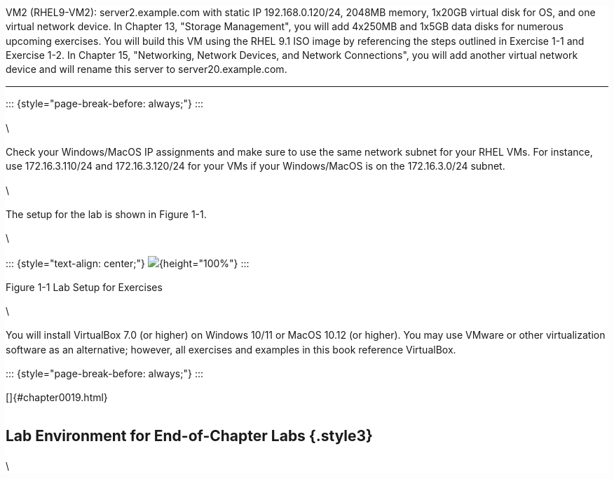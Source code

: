   VM2 (RHEL9-VM2):                    server2.example.com with static IP
                                      192.168.0.120/24, 2048MB memory,
                                      1x20GB virtual disk for OS, and one
                                      virtual network device. In Chapter
                                      13, "Storage Management", you will
                                      add 4x250MB and 1x5GB data disks
                                      for numerous upcoming exercises.
                                      You will build this VM using the
                                      RHEL 9.1 ISO image by referencing
                                      the steps outlined in Exercise 1-1
                                      and Exercise 1-2. In Chapter 15,
                                      "Networking, Network Devices, and
                                      Network Connections", you will add
                                      another virtual network device and
                                      will rename this server to
                                      server20.example.com.
  ----------------------------------- -----------------------------------

::: {style="page-break-before: always;"}
:::

\

Check your Windows/MacOS IP assignments and make sure to use the same
network subnet for your RHEL VMs. For instance, use 172.16.3.110/24 and
172.16.3.120/24 for your VMs if your Windows/MacOS is on the
172.16.3.0/24 subnet.

\

The setup for the lab is shown in Figure 1-1.

\

::: {style="text-align: center;"}
![](image-SVDMQYV3.jpg){height="100%"}
:::

Figure 1-1 Lab Setup for Exercises

\

You will install VirtualBox 7.0 (or higher) on Windows 10/11 or MacOS
10.12 (or higher). You may use VMware or other virtualization software
as an alternative; however, all exercises and examples in this book
reference VirtualBox.

::: {style="page-break-before: always;"}
:::

[]{#chapter0019.html}

## Lab Environment for End-of-Chapter Labs {.style3}

\

